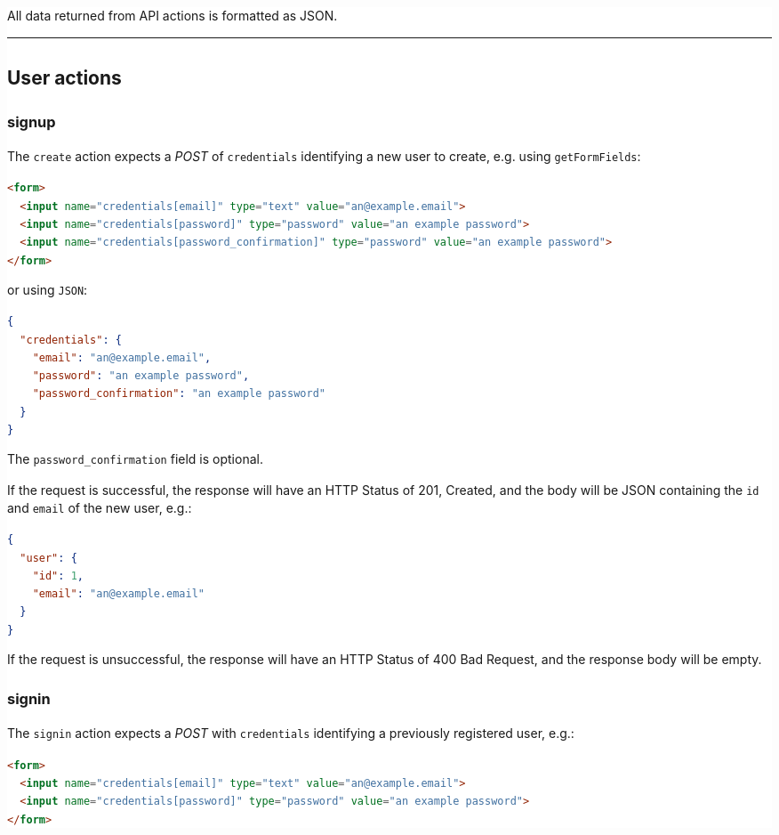 All data returned from API actions is formatted as JSON.

---

## User actions

### signup

The `create` action expects a *POST* of `credentials` identifying a new user to
 create, e.g. using `getFormFields`:

```html
<form>
  <input name="credentials[email]" type="text" value="an@example.email">
  <input name="credentials[password]" type="password" value="an example password">
  <input name="credentials[password_confirmation]" type="password" value="an example password">
</form>

```

or using `JSON`:

```json
{
  "credentials": {
    "email": "an@example.email",
    "password": "an example password",
    "password_confirmation": "an example password"
  }
}
```

The `password_confirmation` field is optional.

If the request is successful, the response will have an HTTP Status of 201,
 Created, and the body will be JSON containing the `id` and `email` of the new
 user, e.g.:

```json
{
  "user": {
    "id": 1,
    "email": "an@example.email"
  }
}
```

If the request is unsuccessful, the response will have an HTTP Status of 400 Bad
 Request, and the response body will be empty.

### signin

The `signin` action expects a *POST* with `credentials` identifying a previously
 registered user, e.g.:

```html
<form>
  <input name="credentials[email]" type="text" value="an@example.email">
  <input name="credentials[password]" type="password" value="an example password">
</form>
```
